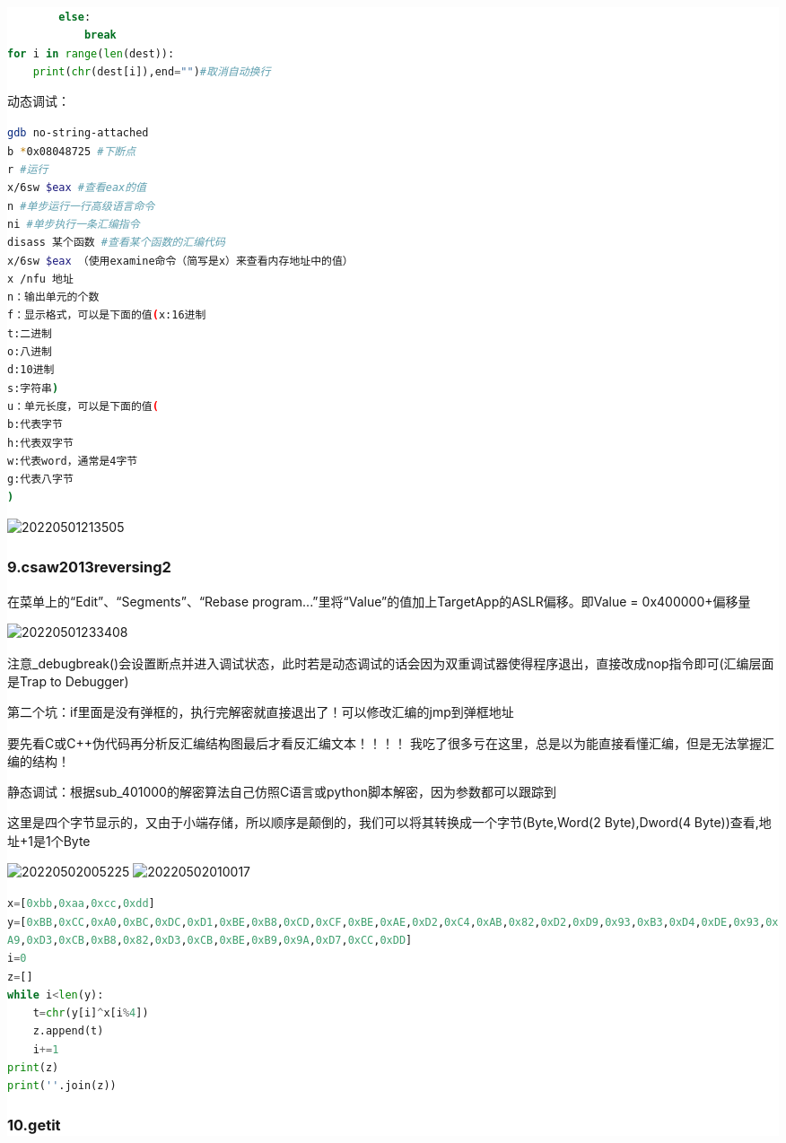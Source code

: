 ```py
        else:
            break
for i in range(len(dest)):
    print(chr(dest[i]),end="")#取消自动换行
```

动态调试：
```bash
gdb no-string-attached
b *0x08048725 #下断点
r #运行
x/6sw $eax #查看eax的值
n #单步运行一行高级语言命令
ni #单步执行一条汇编指令
disass 某个函数 #查看某个函数的汇编代码
x/6sw $eax （使用examine命令（简写是x）来查看内存地址中的值）
x /nfu 地址
n：输出单元的个数
f：显示格式，可以是下面的值(x:16进制
t:二进制
o:八进制
d:10进制
s:字符串)
u：单元长度，可以是下面的值(
b:代表字节
h:代表双字节
w:代表word，通常是4字节
g:代表八字节
)
```
![20220501213505](https://cdn.jsdelivr.net/gh/zhangsx19/PicBed/images_for_blogs20220501213505.png)

### 9.csaw2013reversing2
在菜单上的“Edit”、“Segments”、“Rebase program...”里将“Value”的值加上TargetApp的ASLR偏移。即Value = 0x400000+偏移量

![20220501233408](https://cdn.jsdelivr.net/gh/zhangsx19/PicBed/images_for_blogs20220501233408.png)

注意_debugbreak()会设置断点并进入调试状态，此时若是动态调试的话会因为双重调试器使得程序退出，直接改成nop指令即可(汇编层面是Trap to Debugger)

第二个坑：if里面是没有弹框的，执行完解密就直接退出了！可以修改汇编的jmp到弹框地址

要先看C或C++伪代码再分析反汇编结构图最后才看反汇编文本！！！！
我吃了很多亏在这里，总是以为能直接看懂汇编，但是无法掌握汇编的结构！

静态调试：根据sub_401000的解密算法自己仿照C语言或python脚本解密，因为参数都可以跟踪到

这里是四个字节显示的，又由于小端存储，所以顺序是颠倒的，我们可以将其转换成一个字节(Byte,Word(2 Byte),Dword(4 Byte))查看,地址+1是1个Byte

![20220502005225](https://cdn.jsdelivr.net/gh/zhangsx19/PicBed/images_for_blogs20220502005225.png)
![20220502010017](https://cdn.jsdelivr.net/gh/zhangsx19/PicBed/images_for_blogs20220502010017.png)
```py
x=[0xbb,0xaa,0xcc,0xdd]
y=[0xBB,0xCC,0xA0,0xBC,0xDC,0xD1,0xBE,0xB8,0xCD,0xCF,0xBE,0xAE,0xD2,0xC4,0xAB,0x82,0xD2,0xD9,0x93,0xB3,0xD4,0xDE,0x93,0xA9,0xD3,0xCB,0xB8,0x82,0xD3,0xCB,0xBE,0xB9,0x9A,0xD7,0xCC,0xDD]
i=0
z=[]
while i<len(y):
    t=chr(y[i]^x[i%4])
    z.append(t)
    i+=1
print(z)
print(''.join(z))
```
### 10.getit